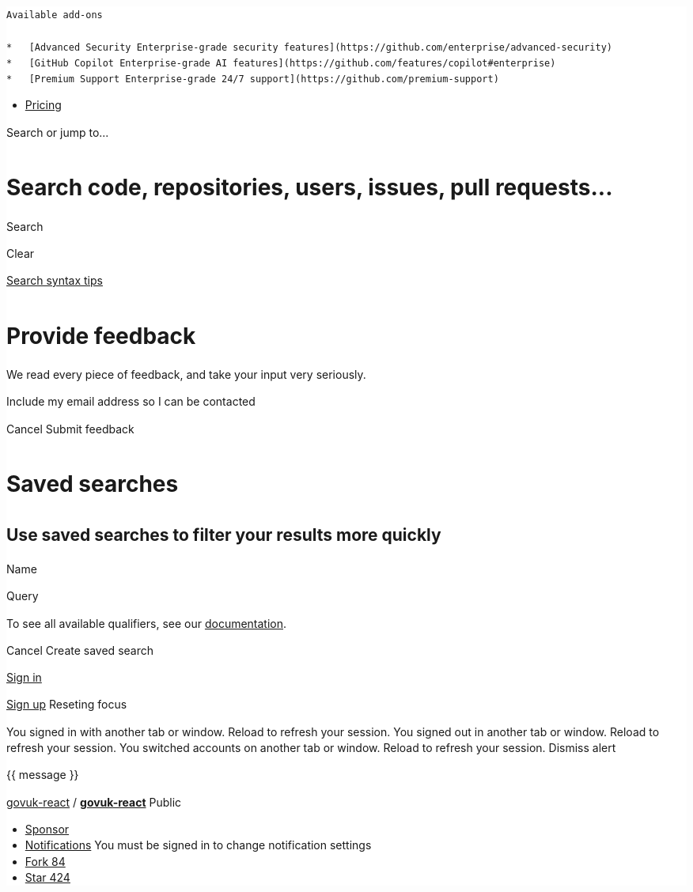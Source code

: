     Available add-ons
    
    *   [Advanced Security Enterprise-grade security features](https://github.com/enterprise/advanced-security)
    *   [GitHub Copilot Enterprise-grade AI features](https://github.com/features/copilot#enterprise)
    *   [Premium Support Enterprise-grade 24/7 support](https://github.com/premium-support)
    
*   [Pricing](https://github.com/pricing)

Search or jump to...

Search code, repositories, users, issues, pull requests...
==========================================================

Search

Clear

[Search syntax tips](https://docs.github.com/search-github/github-code-search/understanding-github-code-search-syntax)

Provide feedback
================

We read every piece of feedback, and take your input very seriously.

 Include my email address so I can be contacted

Cancel Submit feedback

Saved searches
==============

Use saved searches to filter your results more quickly
------------------------------------------------------

Name  

Query 

To see all available qualifiers, see our [documentation](https://docs.github.com/search-github/github-code-search/understanding-github-code-search-syntax).

Cancel Create saved search

[Sign in](https://github.com/login?return_to=https%3A%2F%2Fgithub.com%2Fgovuk-react%2Fgovuk-react%3Fscreenshot%3Dtrue)

[Sign up](https://github.com/signup?ref_cta=Sign+up&ref_loc=header+logged+out&ref_page=%2F%3Cuser-name%3E%2F%3Crepo-name%3E&source=header-repo&source_repo=govuk-react%2Fgovuk-react) Reseting focus

You signed in with another tab or window. Reload to refresh your session. You signed out in another tab or window. Reload to refresh your session. You switched accounts on another tab or window. Reload to refresh your session. Dismiss alert

{{ message }}

[govuk-react](https://github.com/govuk-react) / **[govuk-react](https://github.com/govuk-react/govuk-react)** Public

*   [Sponsor](https://github.com/sponsors/penx)
*   [Notifications](https://github.com/login?return_to=%2Fgovuk-react%2Fgovuk-react) You must be signed in to change notification settings
*   [Fork 84](https://github.com/login?return_to=%2Fgovuk-react%2Fgovuk-react)
*   [Star 424](https://github.com/login?return_to=%2Fgovuk-react%2Fgovuk-react)
    